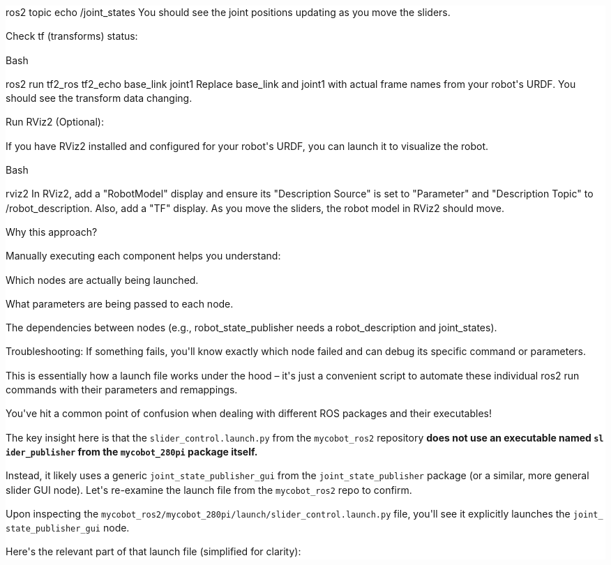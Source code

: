 ros2 topic echo /joint_states
You should see the joint positions updating as you move the sliders.

Check tf (transforms) status:

Bash

ros2 run tf2_ros tf2_echo base_link joint1
Replace base_link and joint1 with actual frame names from your robot's URDF. You should see the transform data changing.

Run RViz2 (Optional):

If you have RViz2 installed and configured for your robot's URDF, you can launch it to visualize the robot.

Bash

rviz2
In RViz2, add a "RobotModel" display and ensure its "Description Source" is set to "Parameter" and "Description Topic" to /robot_description. Also, add a "TF" display. As you move the sliders, the robot model in RViz2 should move.

Why this approach?

Manually executing each component helps you understand:

Which nodes are actually being launched.

What parameters are being passed to each node.

The dependencies between nodes (e.g., robot_state_publisher needs a robot_description and joint_states).

Troubleshooting: If something fails, you'll know exactly which node failed and can debug its specific command or parameters.

This is essentially how a launch file works under the hood – it's just a convenient script to automate these individual ros2 run commands with their parameters and remappings.



You've hit a common point of confusion when dealing with different ROS packages and their executables\!



The key insight here is that the `slider_control.launch.py` from the `mycobot_ros2` repository **does not use an executable named `slider_publisher` from the `mycobot_280pi` package itself.**



Instead, it likely uses a generic `joint_state_publisher_gui` from the `joint_state_publisher` package (or a similar, more general slider GUI node). Let's re-examine the launch file from the `mycobot_ros2` repo to confirm.



Upon inspecting the `mycobot_ros2/mycobot_280pi/launch/slider_control.launch.py` file, you'll see it explicitly launches the `joint_state_publisher_gui` node.



Here's the relevant part of that launch file (simplified for clarity):
